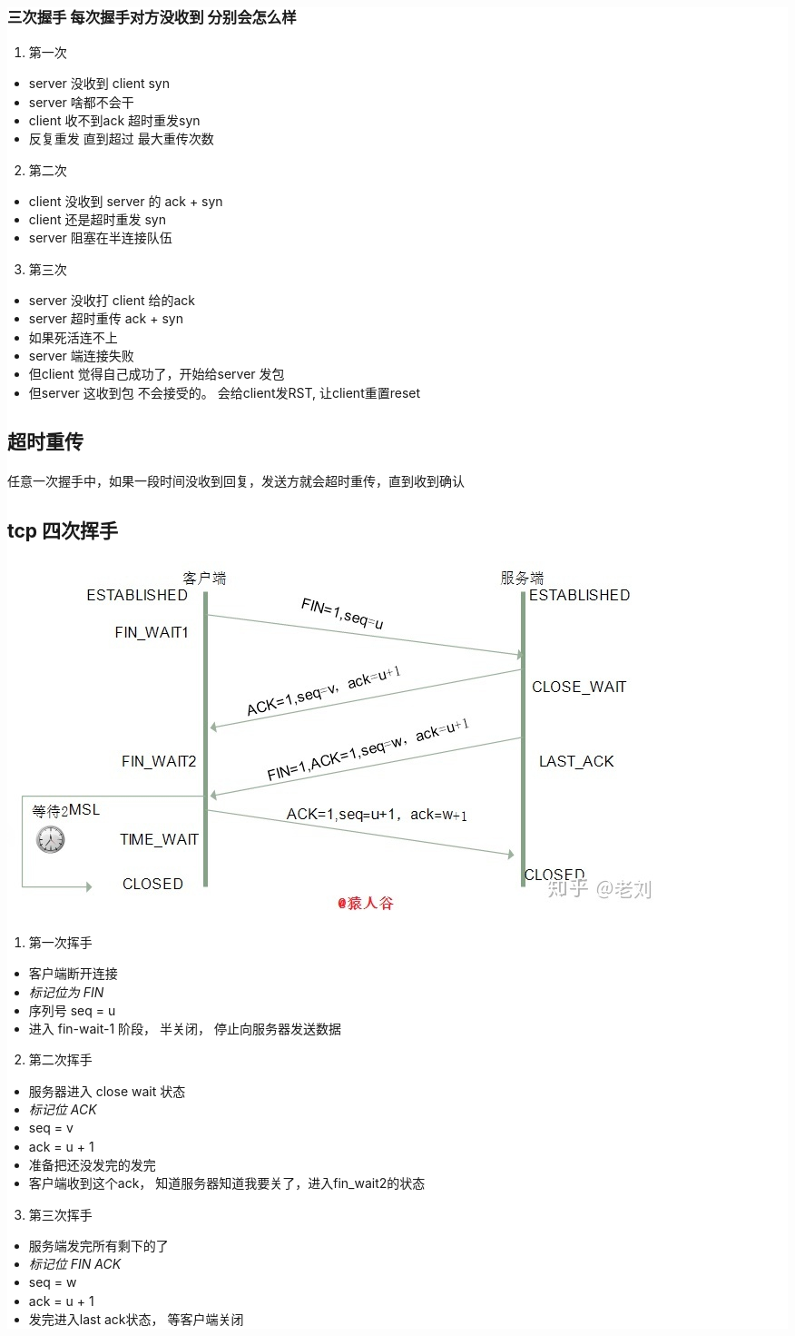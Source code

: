 ### 三次握手 每次握手对方没收到 分别会怎么样
1. 第一次
- server 没收到 client syn
- server 啥都不会干
- client 收不到ack 超时重发syn
- 反复重发 直到超过 最大重传次数
2. 第二次
- client 没收到 server 的 ack + syn
- client 还是超时重发 syn
- server 阻塞在半连接队伍
3. 第三次
- server 没收打 client 给的ack
- server 超时重传 ack + syn
- 如果死活连不上
- server 端连接失败
- 但client 觉得自己成功了，开始给server 发包
- 但server 这收到包 不会接受的。 会给client发RST, 让client重置reset

## 超时重传
任意一次握手中，如果一段时间没收到回复，发送方就会超时重传，直到收到确认

## tcp 四次挥手
![tcp4](./img/tcp_4.jpg)
1. 第一次挥手
- 客户端断开连接
- *标记位为 FIN*
- 序列号 seq = u
- 进入 fin-wait-1 阶段， 半关闭， 停止向服务器发送数据
2. 第二次挥手
- 服务器进入 close wait 状态
- *标记位 ACK*
- seq = v
- ack = u + 1
- 准备把还没发完的发完
- 客户端收到这个ack， 知道服务器知道我要关了，进入fin_wait2的状态
3. 第三次挥手
- 服务端发完所有剩下的了
- *标记位 FIN ACK*
- seq = w
- ack = u + 1
- 发完进入last ack状态， 等客户端关闭